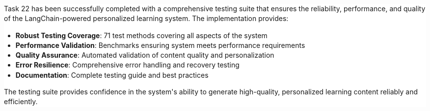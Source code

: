 Task 22 has been successfully completed with a comprehensive testing suite that ensures the reliability, performance, and quality of the LangChain-powered personalized learning system. The implementation provides:

- **Robust Testing Coverage**: 71 test methods covering all aspects of the system
- **Performance Validation**: Benchmarks ensuring system meets performance requirements
- **Quality Assurance**: Automated validation of content quality and personalization
- **Error Resilience**: Comprehensive error handling and recovery testing
- **Documentation**: Complete testing guide and best practices

The testing suite provides confidence in the system's ability to generate high-quality, personalized learning content reliably and efficiently.